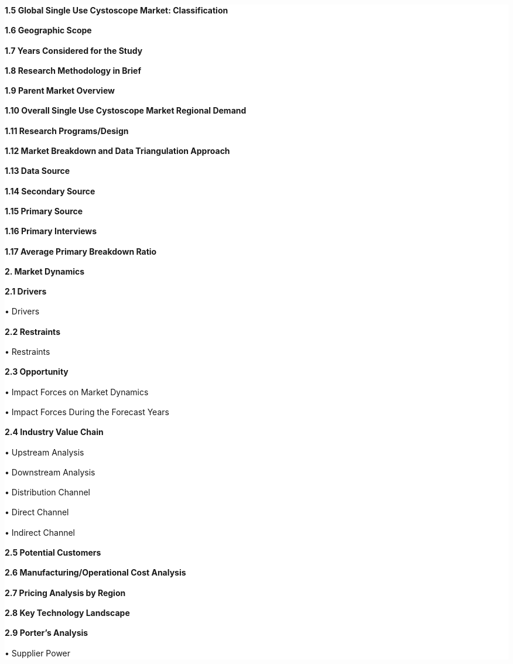 <strong>1.5 Global Single Use Cystoscope Market: Classification</strong>

<strong>1.6 Geographic Scope</strong>

<strong>1.7 Years Considered for the Study</strong>

<strong>1.8 Research Methodology in Brief</strong>

<strong>1.9 Parent Market Overview</strong>

<strong>1.10 Overall Single Use Cystoscope Market Regional Demand</strong>

<strong>1.11 Research Programs/Design</strong>

<strong>1.12 Market Breakdown and Data Triangulation Approach</strong>

<strong>1.13 Data Source</strong>

<strong>1.14 Secondary Source</strong>

<strong>1.15 Primary Source</strong>

<strong>1.16 Primary Interviews</strong>

<strong>1.17 Average Primary Breakdown Ratio</strong>

<strong>2. Market Dynamics</strong>

<strong>2.1 Drivers</strong>

• Drivers

<strong>2.2 Restraints</strong>

• Restraints

<strong>2.3 Opportunity</strong>

• Impact Forces on Market Dynamics

• Impact Forces During the Forecast Years

<strong>2.4 Industry Value Chain</strong>

• Upstream Analysis

• Downstream Analysis

• Distribution Channel

• Direct Channel

• Indirect Channel

<strong>2.5 Potential Customers</strong>

<strong>2.6 Manufacturing/Operational Cost Analysis</strong>

<strong>2.7 Pricing Analysis by Region</strong>

<strong>2.8 Key Technology Landscape</strong>

<strong>2.9 Porter’s Analysis</strong>

• Supplier Power
